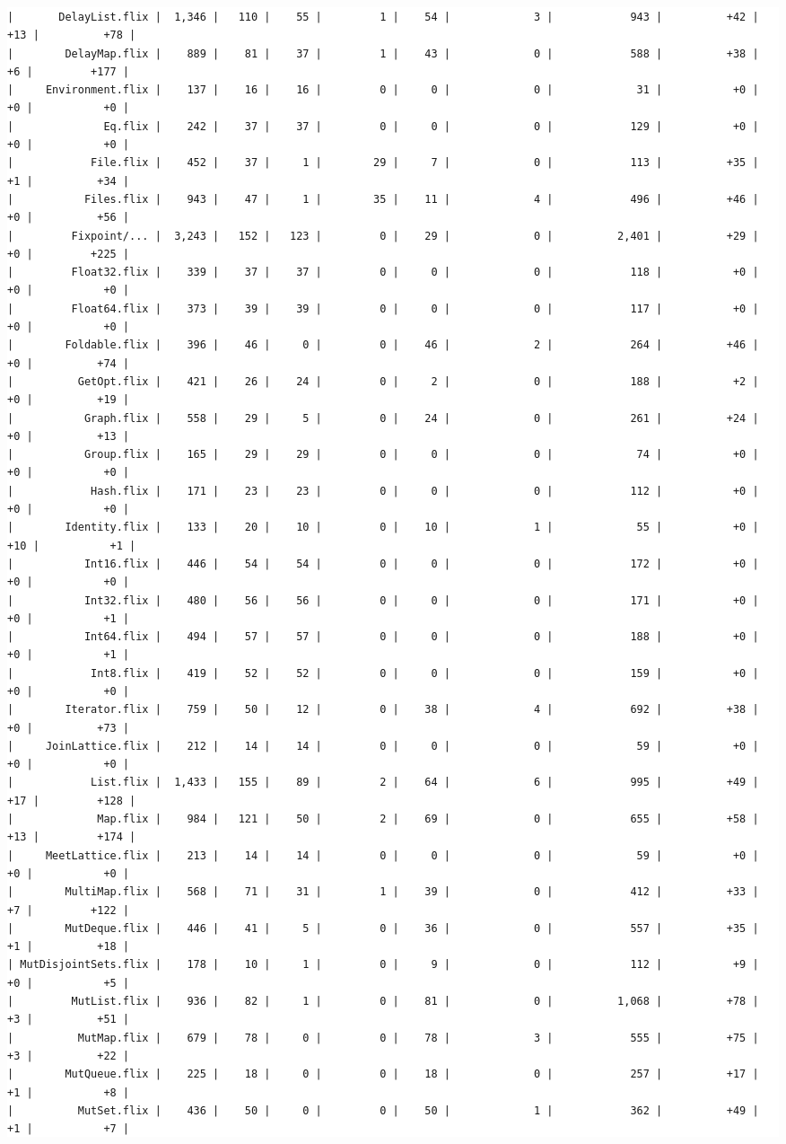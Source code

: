 ```
|       DelayList.flix |  1,346 |   110 |    55 |         1 |    54 |             3 |            943 |          +42 |          +13 |          +78 |
|        DelayMap.flix |    889 |    81 |    37 |         1 |    43 |             0 |            588 |          +38 |           +6 |         +177 |
|     Environment.flix |    137 |    16 |    16 |         0 |     0 |             0 |             31 |           +0 |           +0 |           +0 |
|              Eq.flix |    242 |    37 |    37 |         0 |     0 |             0 |            129 |           +0 |           +0 |           +0 |
|            File.flix |    452 |    37 |     1 |        29 |     7 |             0 |            113 |          +35 |           +1 |          +34 |
|           Files.flix |    943 |    47 |     1 |        35 |    11 |             4 |            496 |          +46 |           +0 |          +56 |
|         Fixpoint/... |  3,243 |   152 |   123 |         0 |    29 |             0 |          2,401 |          +29 |           +0 |         +225 |
|         Float32.flix |    339 |    37 |    37 |         0 |     0 |             0 |            118 |           +0 |           +0 |           +0 |
|         Float64.flix |    373 |    39 |    39 |         0 |     0 |             0 |            117 |           +0 |           +0 |           +0 |
|        Foldable.flix |    396 |    46 |     0 |         0 |    46 |             2 |            264 |          +46 |           +0 |          +74 |
|          GetOpt.flix |    421 |    26 |    24 |         0 |     2 |             0 |            188 |           +2 |           +0 |          +19 |
|           Graph.flix |    558 |    29 |     5 |         0 |    24 |             0 |            261 |          +24 |           +0 |          +13 |
|           Group.flix |    165 |    29 |    29 |         0 |     0 |             0 |             74 |           +0 |           +0 |           +0 |
|            Hash.flix |    171 |    23 |    23 |         0 |     0 |             0 |            112 |           +0 |           +0 |           +0 |
|        Identity.flix |    133 |    20 |    10 |         0 |    10 |             1 |             55 |           +0 |          +10 |           +1 |
|           Int16.flix |    446 |    54 |    54 |         0 |     0 |             0 |            172 |           +0 |           +0 |           +0 |
|           Int32.flix |    480 |    56 |    56 |         0 |     0 |             0 |            171 |           +0 |           +0 |           +1 |
|           Int64.flix |    494 |    57 |    57 |         0 |     0 |             0 |            188 |           +0 |           +0 |           +1 |
|            Int8.flix |    419 |    52 |    52 |         0 |     0 |             0 |            159 |           +0 |           +0 |           +0 |
|        Iterator.flix |    759 |    50 |    12 |         0 |    38 |             4 |            692 |          +38 |           +0 |          +73 |
|     JoinLattice.flix |    212 |    14 |    14 |         0 |     0 |             0 |             59 |           +0 |           +0 |           +0 |
|            List.flix |  1,433 |   155 |    89 |         2 |    64 |             6 |            995 |          +49 |          +17 |         +128 |
|             Map.flix |    984 |   121 |    50 |         2 |    69 |             0 |            655 |          +58 |          +13 |         +174 |
|     MeetLattice.flix |    213 |    14 |    14 |         0 |     0 |             0 |             59 |           +0 |           +0 |           +0 |
|        MultiMap.flix |    568 |    71 |    31 |         1 |    39 |             0 |            412 |          +33 |           +7 |         +122 |
|        MutDeque.flix |    446 |    41 |     5 |         0 |    36 |             0 |            557 |          +35 |           +1 |          +18 |
| MutDisjointSets.flix |    178 |    10 |     1 |         0 |     9 |             0 |            112 |           +9 |           +0 |           +5 |
|         MutList.flix |    936 |    82 |     1 |         0 |    81 |             0 |          1,068 |          +78 |           +3 |          +51 |
|          MutMap.flix |    679 |    78 |     0 |         0 |    78 |             3 |            555 |          +75 |           +3 |          +22 |
|        MutQueue.flix |    225 |    18 |     0 |         0 |    18 |             0 |            257 |          +17 |           +1 |           +8 |
|          MutSet.flix |    436 |    50 |     0 |         0 |    50 |             1 |            362 |          +49 |           +1 |           +7 |
```